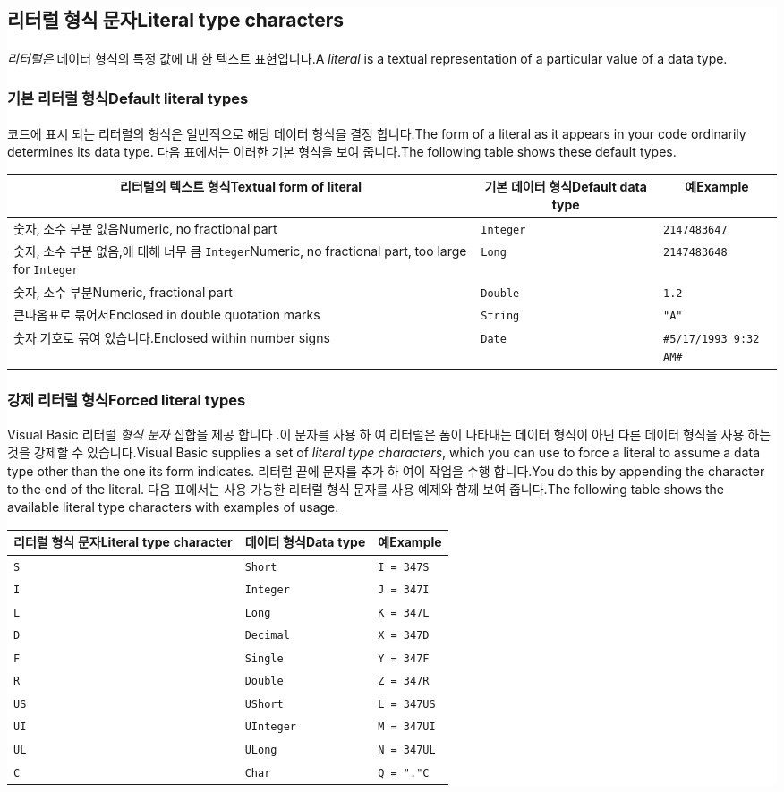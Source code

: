 ## <a name="literal-type-characters"></a><span data-ttu-id="06de8-117">리터럴 형식 문자</span><span class="sxs-lookup"><span data-stu-id="06de8-117">Literal type characters</span></span>

<span data-ttu-id="06de8-118">*리터럴은* 데이터 형식의 특정 값에 대 한 텍스트 표현입니다.</span><span class="sxs-lookup"><span data-stu-id="06de8-118">A *literal* is a textual representation of a particular value of a data type.</span></span>  

### <a name="default-literal-types"></a><span data-ttu-id="06de8-119">기본 리터럴 형식</span><span class="sxs-lookup"><span data-stu-id="06de8-119">Default literal types</span></span>

<span data-ttu-id="06de8-120">코드에 표시 되는 리터럴의 형식은 일반적으로 해당 데이터 형식을 결정 합니다.</span><span class="sxs-lookup"><span data-stu-id="06de8-120">The form of a literal as it appears in your code ordinarily determines its data type.</span></span> <span data-ttu-id="06de8-121">다음 표에서는 이러한 기본 형식을 보여 줍니다.</span><span class="sxs-lookup"><span data-stu-id="06de8-121">The following table shows these default types.</span></span>  
  
|<span data-ttu-id="06de8-122">리터럴의 텍스트 형식</span><span class="sxs-lookup"><span data-stu-id="06de8-122">Textual form of literal</span></span>|<span data-ttu-id="06de8-123">기본 데이터 형식</span><span class="sxs-lookup"><span data-stu-id="06de8-123">Default data type</span></span>|<span data-ttu-id="06de8-124">예</span><span class="sxs-lookup"><span data-stu-id="06de8-124">Example</span></span>|  
|-----------------------------|-----------------------|-------------|  
|<span data-ttu-id="06de8-125">숫자, 소수 부분 없음</span><span class="sxs-lookup"><span data-stu-id="06de8-125">Numeric, no fractional part</span></span>|`Integer`|`2147483647`|  
|<span data-ttu-id="06de8-126">숫자, 소수 부분 없음,에 대해 너무 큼 `Integer`</span><span class="sxs-lookup"><span data-stu-id="06de8-126">Numeric, no fractional part, too large for `Integer`</span></span>|`Long`|`2147483648`|  
|<span data-ttu-id="06de8-127">숫자, 소수 부분</span><span class="sxs-lookup"><span data-stu-id="06de8-127">Numeric, fractional part</span></span>|`Double`|`1.2`|  
|<span data-ttu-id="06de8-128">큰따옴표로 묶어서</span><span class="sxs-lookup"><span data-stu-id="06de8-128">Enclosed in double quotation marks</span></span>|`String`|`"A"`|  
|<span data-ttu-id="06de8-129">숫자 기호로 묶여 있습니다.</span><span class="sxs-lookup"><span data-stu-id="06de8-129">Enclosed within number signs</span></span>|`Date`|`#5/17/1993 9:32 AM#`|  

### <a name="forced-literal-types"></a><span data-ttu-id="06de8-130">강제 리터럴 형식</span><span class="sxs-lookup"><span data-stu-id="06de8-130">Forced literal types</span></span>

<span data-ttu-id="06de8-131">Visual Basic 리터럴 *형식 문자* 집합을 제공 합니다 .이 문자를 사용 하 여 리터럴은 폼이 나타내는 데이터 형식이 아닌 다른 데이터 형식을 사용 하는 것을 강제할 수 있습니다.</span><span class="sxs-lookup"><span data-stu-id="06de8-131">Visual Basic supplies a set of *literal type characters*, which you can use to force a literal to assume a data type other than the one its form indicates.</span></span> <span data-ttu-id="06de8-132">리터럴 끝에 문자를 추가 하 여이 작업을 수행 합니다.</span><span class="sxs-lookup"><span data-stu-id="06de8-132">You do this by appending the character to the end of the literal.</span></span> <span data-ttu-id="06de8-133">다음 표에서는 사용 가능한 리터럴 형식 문자를 사용 예제와 함께 보여 줍니다.</span><span class="sxs-lookup"><span data-stu-id="06de8-133">The following table shows the available literal type characters with examples of usage.</span></span>
  
|<span data-ttu-id="06de8-134">리터럴 형식 문자</span><span class="sxs-lookup"><span data-stu-id="06de8-134">Literal type character</span></span>|<span data-ttu-id="06de8-135">데이터 형식</span><span class="sxs-lookup"><span data-stu-id="06de8-135">Data type</span></span>|<span data-ttu-id="06de8-136">예</span><span class="sxs-lookup"><span data-stu-id="06de8-136">Example</span></span>|  
|----------------------------|---------------|-------------|  
|`S`|`Short`|`I = 347S`|
|`I`|`Integer`|`J = 347I`|
|`L`|`Long`|`K = 347L`|
|`D`|`Decimal`|`X = 347D`|
|`F`|`Single`|`Y = 347F`|
|`R`|`Double`|`Z = 347R`|
|`US`|`UShort`|`L = 347US`|
|`UI`|`UInteger`|`M = 347UI`|
|`UL`|`ULong`|`N = 347UL`|
|`C`|`Char`|`Q = "."C`|
